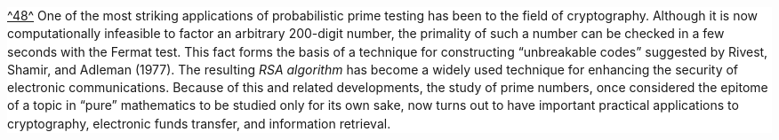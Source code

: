 <span id="footnote_Temp_81">[^48^](#call_footnote_Temp_81)</span> One of
the most striking applications of probabilistic prime testing has been
to the field of cryptography. Although it is now computationally
infeasible to factor an arbitrary 200-digit number, the primality of
such a number can be checked in a few seconds with the Fermat test. This
fact forms the basis of a technique for constructing “unbreakable codes”
suggested by Rivest, Shamir, and Adleman (1977). The resulting *RSA
algorithm* has become a widely used technique for enhancing the security
of electronic communications. Because of this and related developments,
the study of prime numbers, once considered the epitome of a topic in
“pure” mathematics to be studied only for its own sake, now turns out to
have important practical applications to cryptography, electronic funds
transfer, and information retrieval.

</div>
